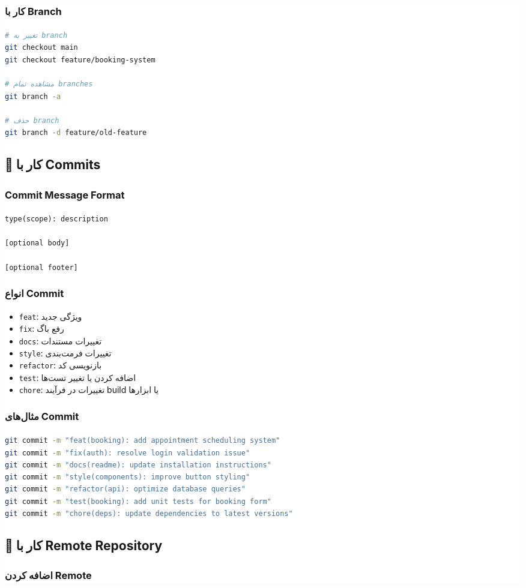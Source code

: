 ### کار با Branch

```bash
# تغییر به branch
git checkout main
git checkout feature/booking-system

# مشاهده تمام branches
git branch -a

# حذف branch
git branch -d feature/old-feature
```

## 📝 کار با Commits

### Commit Message Format

```
type(scope): description

[optional body]

[optional footer]
```

### انواع Commit

- `feat`: ویژگی جدید
- `fix`: رفع باگ
- `docs`: تغییرات مستندات
- `style`: تغییرات فرمت‌بندی
- `refactor`: بازنویسی کد
- `test`: اضافه کردن یا تغییر تست‌ها
- `chore`: تغییرات در فرآیند build یا ابزارها

### مثال‌های Commit

```bash
git commit -m "feat(booking): add appointment scheduling system"
git commit -m "fix(auth): resolve login validation issue"
git commit -m "docs(readme): update installation instructions"
git commit -m "style(components): improve button styling"
git commit -m "refactor(api): optimize database queries"
git commit -m "test(booking): add unit tests for booking form"
git commit -m "chore(deps): update dependencies to latest versions"
```

## 🔄 کار با Remote Repository

### اضافه کردن Remote
